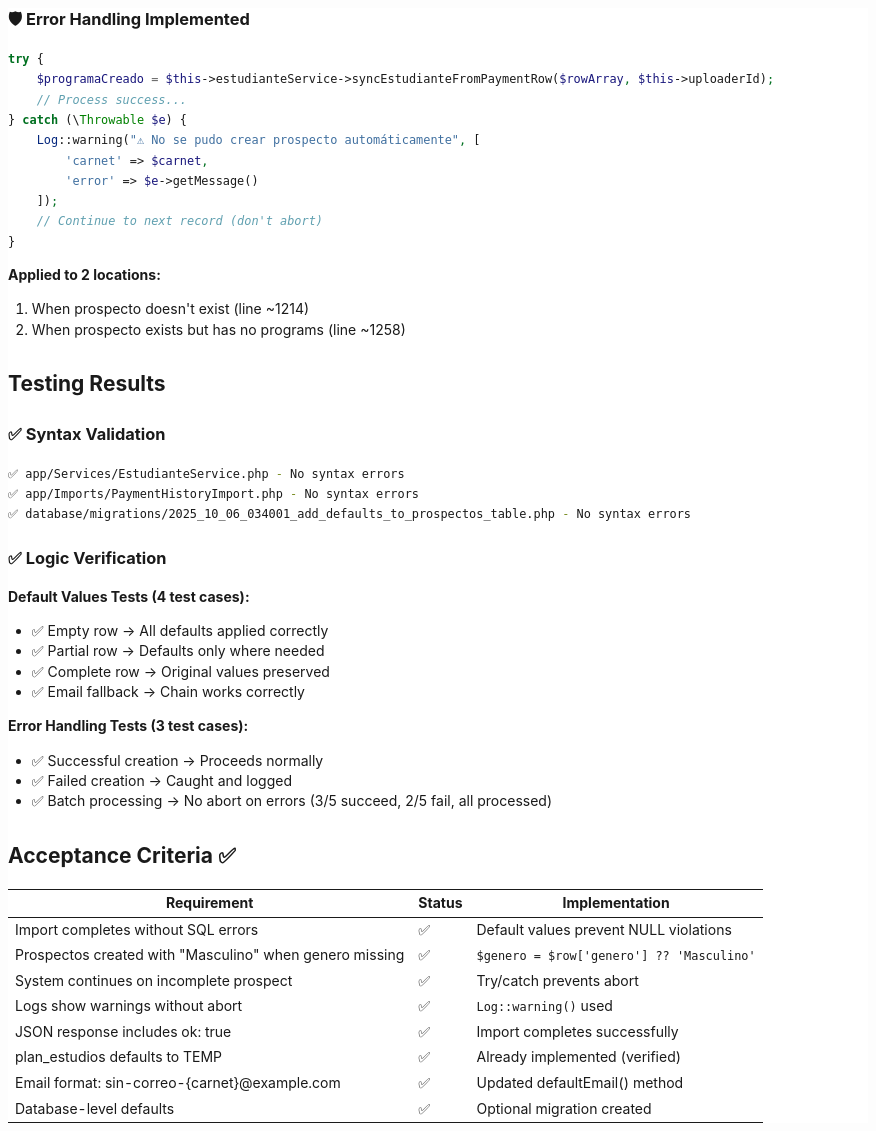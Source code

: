 ### 🛡️ Error Handling Implemented

```php
try {
    $programaCreado = $this->estudianteService->syncEstudianteFromPaymentRow($rowArray, $this->uploaderId);
    // Process success...
} catch (\Throwable $e) {
    Log::warning("⚠️ No se pudo crear prospecto automáticamente", [
        'carnet' => $carnet,
        'error' => $e->getMessage()
    ]);
    // Continue to next record (don't abort)
}
```

**Applied to 2 locations:**
1. When prospecto doesn't exist (line ~1214)
2. When prospecto exists but has no programs (line ~1258)

## Testing Results

### ✅ Syntax Validation
```bash
✅ app/Services/EstudianteService.php - No syntax errors
✅ app/Imports/PaymentHistoryImport.php - No syntax errors
✅ database/migrations/2025_10_06_034001_add_defaults_to_prospectos_table.php - No syntax errors
```

### ✅ Logic Verification
**Default Values Tests (4 test cases):**
- ✅ Empty row → All defaults applied correctly
- ✅ Partial row → Defaults only where needed
- ✅ Complete row → Original values preserved
- ✅ Email fallback → Chain works correctly

**Error Handling Tests (3 test cases):**
- ✅ Successful creation → Proceeds normally
- ✅ Failed creation → Caught and logged
- ✅ Batch processing → No abort on errors (3/5 succeed, 2/5 fail, all processed)

## Acceptance Criteria ✅

| Requirement | Status | Implementation |
|-------------|--------|----------------|
| Import completes without SQL errors | ✅ | Default values prevent NULL violations |
| Prospectos created with "Masculino" when genero missing | ✅ | `$genero = $row['genero'] ?? 'Masculino'` |
| System continues on incomplete prospect | ✅ | Try/catch prevents abort |
| Logs show warnings without abort | ✅ | `Log::warning()` used |
| JSON response includes ok: true | ✅ | Import completes successfully |
| plan_estudios defaults to TEMP | ✅ | Already implemented (verified) |
| Email format: sin-correo-{carnet}@example.com | ✅ | Updated defaultEmail() method |
| Database-level defaults | ✅ | Optional migration created |

